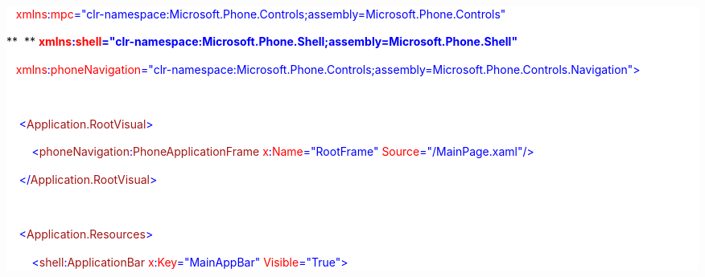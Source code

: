    <span style="color: red;"> xmlns</span><span
style="color: blue;">:</span><span style="color: red;">mpc</span><span
style="color: blue;">="clr-namespace:Microsoft.Phone.Controls;assembly=Microsoft.Phone.Controls"</span>

**  ** <span style="color: red;"> **xmlns**</span><span
style="color: blue;">**:**</span><span
style="color: red;">**shell**</span><span
style="color: blue;">**="clr-namespace:Microsoft.Phone.Shell;assembly=Microsoft.Phone.Shell"**</span>

   <span style="color: red;"> xmlns</span><span
style="color: blue;">:</span><span
style="color: red;">phoneNavigation</span><span
style="color: blue;">="clr-namespace:Microsoft.Phone.Controls;assembly=Microsoft.Phone.Controls.Navigation"\></span>

 

<span style="color: #a31515;">    </span><span
style="color: blue;">\<</span><span
style="color: #a31515;">Application.RootVisual</span><span
style="color: blue;">\></span>

<span style="color: #a31515;">        </span><span
style="color: blue;">\<</span><span
style="color: #a31515;">phoneNavigation</span><span
style="color: blue;">:</span><span
style="color: #a31515;">PhoneApplicationFrame</span><span
style="color: red;"> x</span><span style="color: blue;">:</span><span
style="color: red;">Name</span><span
style="color: blue;">="RootFrame"</span><span style="color: red;">
Source</span><span style="color: blue;">="/MainPage.xaml"/\></span>

<span style="color: #a31515;">    </span><span
style="color: blue;">\</</span><span
style="color: #a31515;">Application.RootVisual</span><span
style="color: blue;">\></span>

 

<span style="color: #a31515;">    </span><span
style="color: blue;">\<</span><span
style="color: #a31515;">Application.Resources</span><span
style="color: blue;">\></span>

<span style="color: #a31515;">        </span><span
style="color: blue;">\<</span><span
style="color: #a31515;">shell</span><span
style="color: blue;">:</span><span
style="color: #a31515;">ApplicationBar</span><span style="color: red;">
x</span><span style="color: blue;">:</span><span
style="color: red;">Key</span><span
style="color: blue;">="MainAppBar"</span><span style="color: red;">
Visible</span><span style="color: blue;">="True"\></span>
